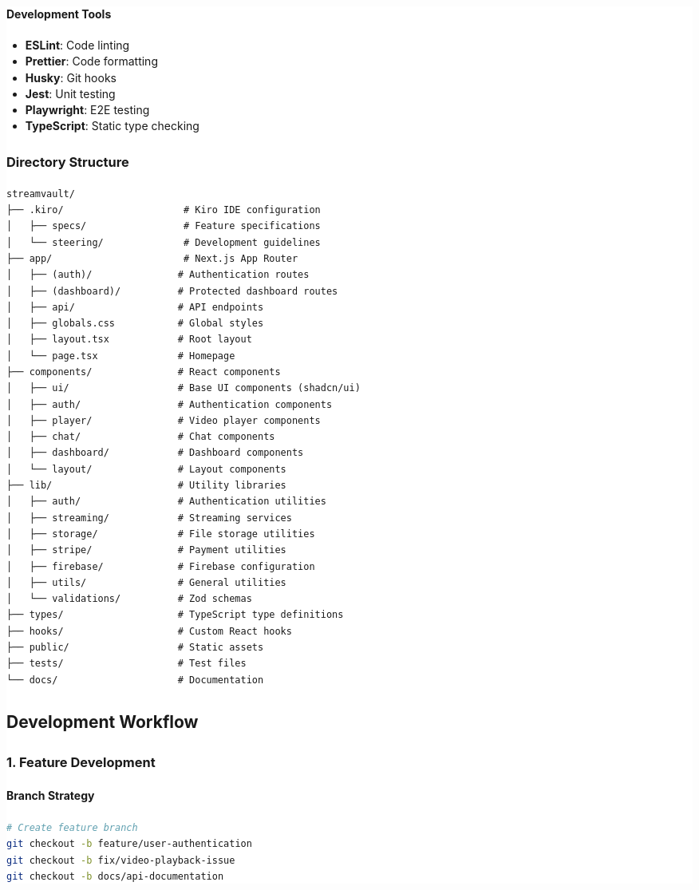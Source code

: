 #### Development Tools
- **ESLint**: Code linting
- **Prettier**: Code formatting
- **Husky**: Git hooks
- **Jest**: Unit testing
- **Playwright**: E2E testing
- **TypeScript**: Static type checking

### Directory Structure

```
streamvault/
├── .kiro/                     # Kiro IDE configuration
│   ├── specs/                 # Feature specifications
│   └── steering/              # Development guidelines
├── app/                       # Next.js App Router
│   ├── (auth)/               # Authentication routes
│   ├── (dashboard)/          # Protected dashboard routes
│   ├── api/                  # API endpoints
│   ├── globals.css           # Global styles
│   ├── layout.tsx            # Root layout
│   └── page.tsx              # Homepage
├── components/               # React components
│   ├── ui/                   # Base UI components (shadcn/ui)
│   ├── auth/                 # Authentication components
│   ├── player/               # Video player components
│   ├── chat/                 # Chat components
│   ├── dashboard/            # Dashboard components
│   └── layout/               # Layout components
├── lib/                      # Utility libraries
│   ├── auth/                 # Authentication utilities
│   ├── streaming/            # Streaming services
│   ├── storage/              # File storage utilities
│   ├── stripe/               # Payment utilities
│   ├── firebase/             # Firebase configuration
│   ├── utils/                # General utilities
│   └── validations/          # Zod schemas
├── types/                    # TypeScript type definitions
├── hooks/                    # Custom React hooks
├── public/                   # Static assets
├── tests/                    # Test files
└── docs/                     # Documentation
```

## Development Workflow

### 1. Feature Development

#### Branch Strategy
```bash
# Create feature branch
git checkout -b feature/user-authentication
git checkout -b fix/video-playback-issue
git checkout -b docs/api-documentation
```
